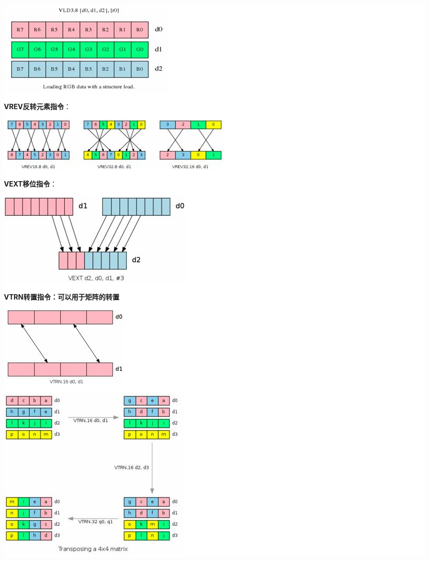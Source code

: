 ![](05.jpg)

 **VREV反转元素指令**： 

​		![](06.jpg)

 **VEXT移位指令**： 

![](07.jpg)

 **VTRN转置指令：可以用于矩阵的转置** 

​					![](09.jpg)

![](08.jpg)
